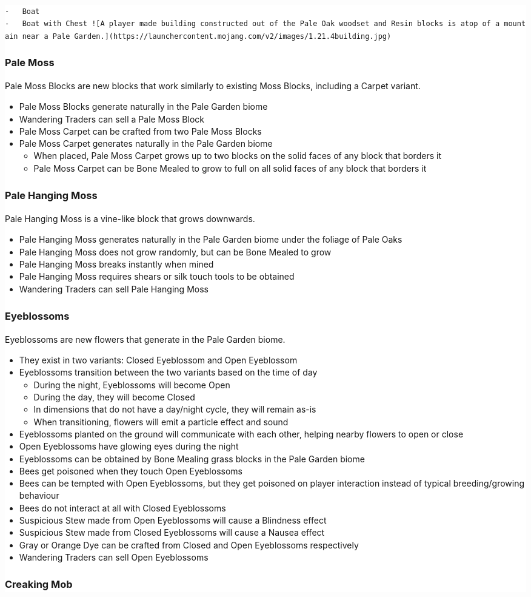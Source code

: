     -   Boat
    -   Boat with Chest ![A player made building constructed out of the Pale Oak woodset and Resin blocks is atop of a mountain near a Pale Garden.](https://launchercontent.mojang.com/v2/images/1.21.4building.jpg)

### Pale Moss

Pale Moss Blocks are new blocks that work similarly to existing Moss Blocks, including a Carpet variant.

-   Pale Moss Blocks generate naturally in the Pale Garden biome
-   Wandering Traders can sell a Pale Moss Block
-   Pale Moss Carpet can be crafted from two Pale Moss Blocks
-   Pale Moss Carpet generates naturally in the Pale Garden biome
    -   When placed, Pale Moss Carpet grows up to two blocks on the solid faces of any block that borders it
    -   Pale Moss Carpet can be Bone Mealed to grow to full on all solid faces of any block that borders it

### Pale Hanging Moss

Pale Hanging Moss is a vine-like block that grows downwards.

-   Pale Hanging Moss generates naturally in the Pale Garden biome under the foliage of Pale Oaks
-   Pale Hanging Moss does not grow randomly, but can be Bone Mealed to grow
-   Pale Hanging Moss breaks instantly when mined
-   Pale Hanging Moss requires shears or silk touch tools to be obtained
-   Wandering Traders can sell Pale Hanging Moss

### Eyeblossoms

Eyeblossoms are new flowers that generate in the Pale Garden biome.

-   They exist in two variants: Closed Eyeblossom and Open Eyeblossom
-   Eyeblossoms transition between the two variants based on the time of day
    -   During the night, Eyeblossoms will become Open
    -   During the day, they will become Closed
    -   In dimensions that do not have a day/night cycle, they will remain as-is
    -   When transitioning, flowers will emit a particle effect and sound
-   Eyeblossoms planted on the ground will communicate with each other, helping nearby flowers to open or close
-   Open Eyeblossoms have glowing eyes during the night
-   Eyeblossoms can be obtained by Bone Mealing grass blocks in the Pale Garden biome
-   Bees get poisoned when they touch Open Eyeblossoms
-   Bees can be tempted with Open Eyeblossoms, but they get poisoned on player interaction instead of typical breeding/growing behaviour
-   Bees do not interact at all with Closed Eyeblossoms
-   Suspicious Stew made from Open Eyeblossoms will cause a Blindness effect
-   Suspicious Stew made from Closed Eyeblossoms will cause a Nausea effect
-   Gray or Orange Dye can be crafted from Closed and Open Eyeblossoms respectively
-   Wandering Traders can sell Open Eyeblossoms

### Creaking Mob
